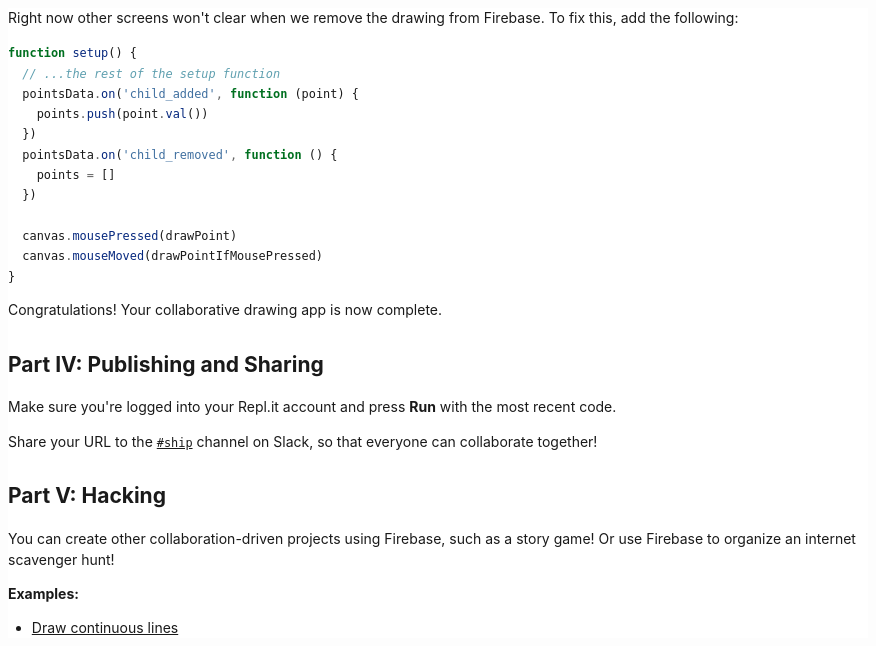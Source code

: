 Right now other screens won't clear when we remove the drawing from Firebase. To fix this, add the following:

```js
function setup() {
  // ...the rest of the setup function
  pointsData.on('child_added', function (point) {
    points.push(point.val())
  })
  pointsData.on('child_removed', function () {
    points = []
  })

  canvas.mousePressed(drawPoint)
  canvas.mouseMoved(drawPointIfMousePressed)
}
```

Congratulations! Your collaborative drawing app is now complete.

## Part IV: Publishing and Sharing

Make sure you're logged into your Repl.it account and press **Run** with the most recent code.

Share your URL to the [`#ship`](https://hackclub.slack.com/messages/ship/) channel on Slack, so that everyone can collaborate together!

## Part V: Hacking

You can create other collaboration-driven projects using Firebase, such as a story game! Or use Firebase to organize an internet scavenger hunt!

**Examples:**

- [Draw continuous lines](https://maxwofford.com/collaborative_sketch/)
